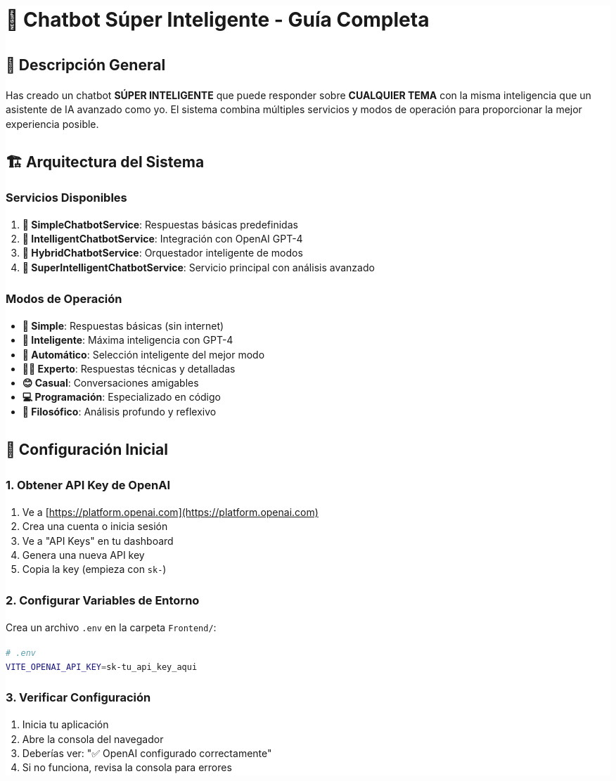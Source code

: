 # 🚀 Chatbot Súper Inteligente - Guía Completa

## 🎯 Descripción General

Has creado un chatbot **SÚPER INTELIGENTE** que puede responder sobre **CUALQUIER TEMA** con la misma inteligencia que un asistente de IA avanzado como yo. El sistema combina múltiples servicios y modos de operación para proporcionar la mejor experiencia posible.

## 🏗️ Arquitectura del Sistema

### Servicios Disponibles

1. **🤖 SimpleChatbotService**: Respuestas básicas predefinidas
2. **🧠 IntelligentChatbotService**: Integración con OpenAI GPT-4
3. **🔄 HybridChatbotService**: Orquestador inteligente de modos
4. **🚀 SuperIntelligentChatbotService**: Servicio principal con análisis avanzado

### Modos de Operación

- **🤖 Simple**: Respuestas básicas (sin internet)
- **🧠 Inteligente**: Máxima inteligencia con GPT-4
- **🔄 Automático**: Selección inteligente del mejor modo
- **👨‍🔬 Experto**: Respuestas técnicas y detalladas
- **😊 Casual**: Conversaciones amigables
- **💻 Programación**: Especializado en código
- **🤔 Filosófico**: Análisis profundo y reflexivo

## 🚀 Configuración Inicial

### 1. Obtener API Key de OpenAI

1. Ve a [https://platform.openai.com](https://platform.openai.com)
2. Crea una cuenta o inicia sesión
3. Ve a "API Keys" en tu dashboard
4. Genera una nueva API key
5. Copia la key (empieza con `sk-`)

### 2. Configurar Variables de Entorno

Crea un archivo `.env` en la carpeta `Frontend/`:

```bash
# .env
VITE_OPENAI_API_KEY=sk-tu_api_key_aqui
```

### 3. Verificar Configuración

1. Inicia tu aplicación
2. Abre la consola del navegador
3. Deberías ver: "✅ OpenAI configurado correctamente"
4. Si no funciona, revisa la consola para errores
